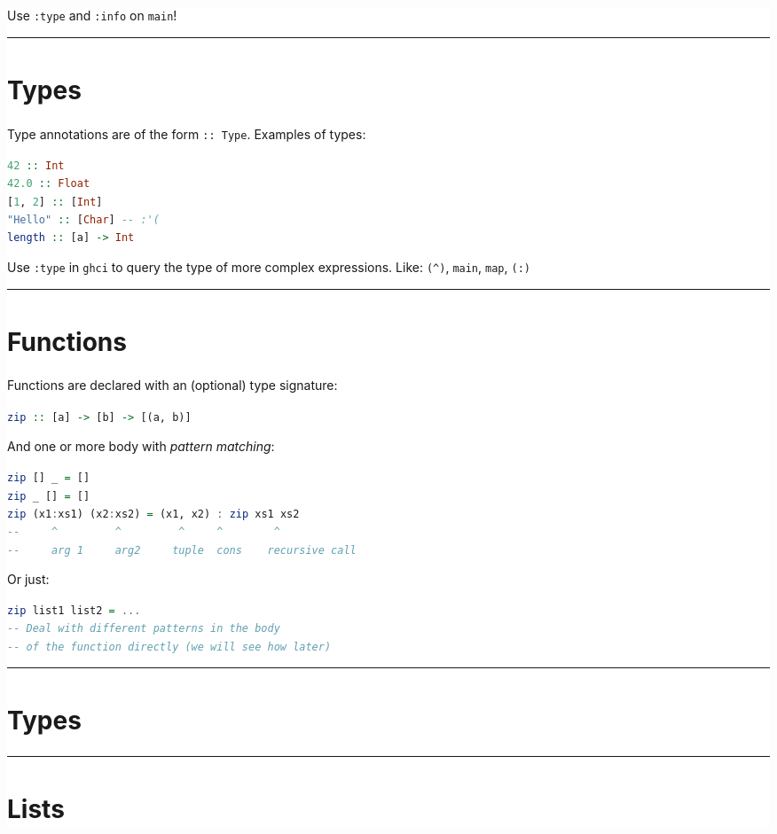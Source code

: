 Use `:type` and `:info` on `main`!

-------------------------------------------------------------------------------

# Types

Type annotations are of the form `:: Type`. Examples of types:

```haskell
42 :: Int
42.0 :: Float
[1, 2] :: [Int]
"Hello" :: [Char] -- :'(
length :: [a] -> Int
```

Use `:type` in `ghci` to query the type of more complex expressions.
Like: `(^)`, `main`, `map`, `(:)`

-------------------------------------------------------------------------------

# Functions

Functions are declared with an (optional) type signature:
```haskell
zip :: [a] -> [b] -> [(a, b)]
```

And one or more body with *pattern matching*:
```haskell
zip [] _ = []
zip _ [] = []
zip (x1:xs1) (x2:xs2) = (x1, x2) : zip xs1 xs2
--     ^         ^         ^     ^        ^
--     arg 1     arg2     tuple  cons    recursive call
```

Or just:
```haskell
zip list1 list2 = ...
-- Deal with different patterns in the body
-- of the function directly (we will see how later)
```

-------------------------------------------------------------------------------

# Types

-------------------------------------------------------------------------------

# Lists
